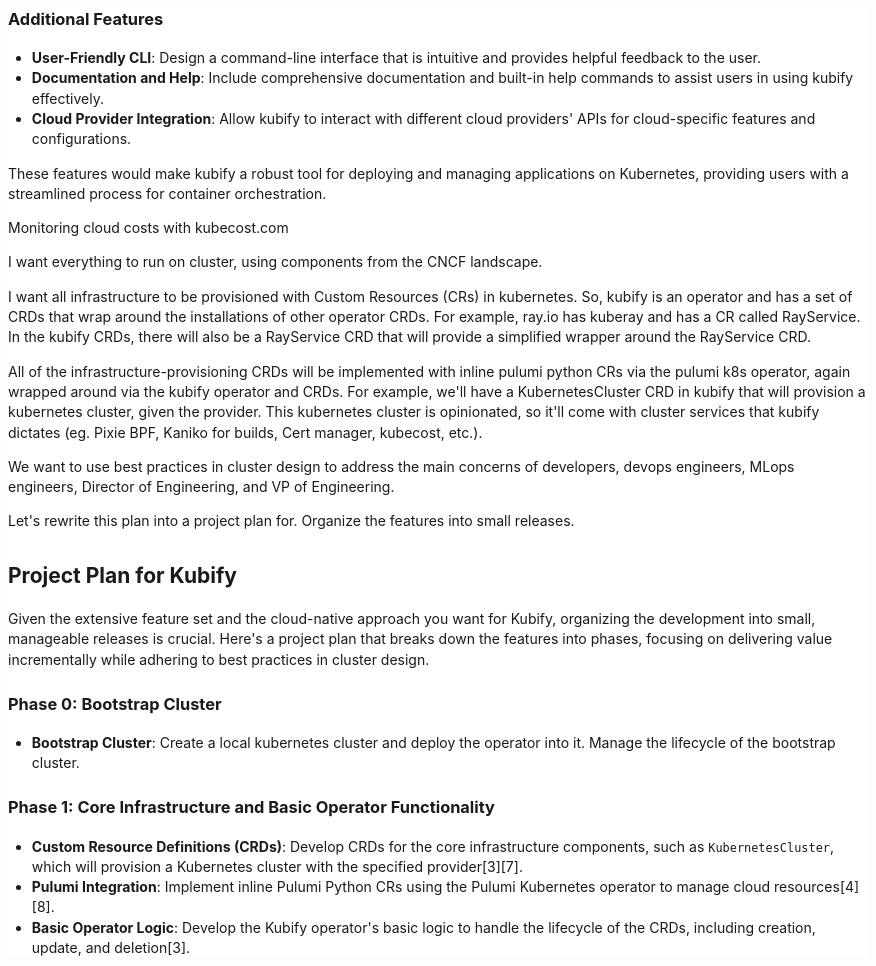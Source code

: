 ### Additional Features
- **User-Friendly CLI**: Design a command-line interface that is intuitive and provides helpful feedback to the user.
- **Documentation and Help**: Include comprehensive documentation and built-in help commands to assist users in using kubify effectively.
- **Cloud Provider Integration**: Allow kubify to interact with different cloud providers' APIs for cloud-specific features and configurations.

These features would make kubify a robust tool for deploying and managing applications on Kubernetes, providing users with a streamlined process for container orchestration.



Monitoring cloud costs with kubecost.com


I want everything to run on cluster, using components from the CNCF landscape.

I want all infrastructure to be provisioned with Custom Resources (CRs) in kubernetes. So, kubify is an operator and has a set of CRDs that wrap around the installations of other operator CRDs. For example, ray.io has kuberay and has a CR called RayService. In the kubify CRDs, there will also be a RayService CRD that will provide a simplified wrapper around the RayService CRD.

All of the infrastructure-provisioning CRDs will be implemented with inline pulumi python CRs via the pulumi k8s operator, again wrapped around via the kubify operator and CRDs. For example, we'll have a KubernetesCluster CRD in kubify that will provision a kubernetes cluster, given the provider. This kubernetes cluster is opinionated, so it'll come with cluster services that kubify dictates (eg. Pixie BPF, Kaniko for builds, Cert manager, kubecost, etc.).




We want to use best practices in cluster design to address the main concerns of developers, devops engineers, MLops engineers, Director of Engineering, and VP of Engineering.













Let's rewrite this plan into a project plan for. Organize the features into small releases.


## Project Plan for Kubify

Given the extensive feature set and the cloud-native approach you want for Kubify, organizing the development into small, manageable releases is crucial. Here's a project plan that breaks down the features into phases, focusing on delivering value incrementally while adhering to best practices in cluster design.

### Phase 0: Bootstrap Cluster
- **Bootstrap Cluster**: Create a local kubernetes cluster and deploy the operator into it. Manage the lifecycle of the bootstrap cluster.

### Phase 1: Core Infrastructure and Basic Operator Functionality
- **Custom Resource Definitions (CRDs)**: Develop CRDs for the core infrastructure components, such as `KubernetesCluster`, which will provision a Kubernetes cluster with the specified provider[3][7].
- **Pulumi Integration**: Implement inline Pulumi Python CRs using the Pulumi Kubernetes operator to manage cloud resources[4][8].
- **Basic Operator Logic**: Develop the Kubify operator's basic logic to handle the lifecycle of the CRDs, including creation, update, and deletion[3].
